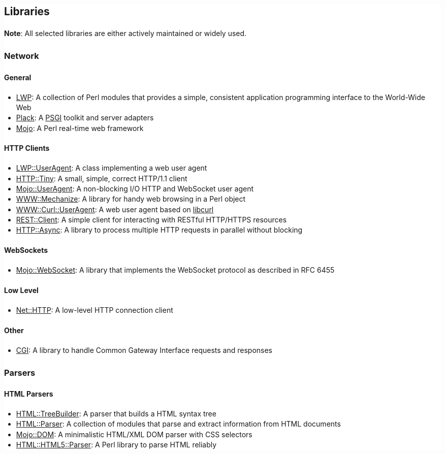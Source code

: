 ## Libraries

**Note**: All selected libraries are either actively maintained or widely used.

### Network

#### General

- [LWP](https://github.com/libwww-perl/libwww-perl): A collection of Perl modules that provides a simple, consistent application programming interface to the World-Wide Web
- [Plack](https://github.com/plack/Plack): A [PSGI](https://metacpan.org/pod/PSGI) toolkit and server adapters
- [Mojo](https://github.com/mojolicious/mojo): A Perl real-time web framework

#### HTTP Clients

- [LWP::UserAgent](https://metacpan.org/pod/LWP::UserAgent): A class implementing a web user agent
- [HTTP::Tiny](https://github.com/Perl-Toolchain-Gang/HTTP-Tiny): A small, simple, correct HTTP/1.1 client
- [Mojo::UserAgent](https://metacpan.org/pod/Mojo::UserAgent): A non-blocking I/O HTTP and WebSocket user agent
- [WWW::Mechanize](https://github.com/libwww-perl/WWW-Mechanize): A library for handy web browsing in a Perl object
- [WWW::Curl::UserAgent](https://github.com/xing/curl-useragent): A web user agent based on [libcurl](https://curl.se/libcurl/)
- [REST::Client](https://github.com/milescrawford/cpan-rest-client): A simple client for interacting with RESTful HTTP/HTTPS resources
- [HTTP::Async](https://github.com/evdb/HTTP-Async): A library to process multiple HTTP requests in parallel without blocking

#### WebSockets

- [Mojo::WebSocket](https://metacpan.org/pod/Mojo::WebSocket): A library that implements the WebSocket protocol as described in RFC 6455

#### Low Level

- [Net::HTTP](https://github.com/libwww-perl/Net-HTTP): A low-level HTTP connection client

#### Other

- [CGI](https://github.com/leejo/CGI.pm): A library to handle Common Gateway Interface requests and responses

### Parsers

#### HTML Parsers

- [HTML::TreeBuilder](https://github.com/kentfredric/HTML-Tree): A parser that builds a HTML syntax tree
- [HTML::Parser](https://github.com/libwww-perl/HTML-Parser): A collection of modules that parse and extract information from HTML documents
- [Mojo::DOM](https://metacpan.org/pod/Mojo::DOM): A minimalistic HTML/XML DOM parser with CSS selectors
- [HTML::HTML5::Parser](https://github.com/tobyink/p5-html-html5-parser): A Perl library to parse HTML reliably
